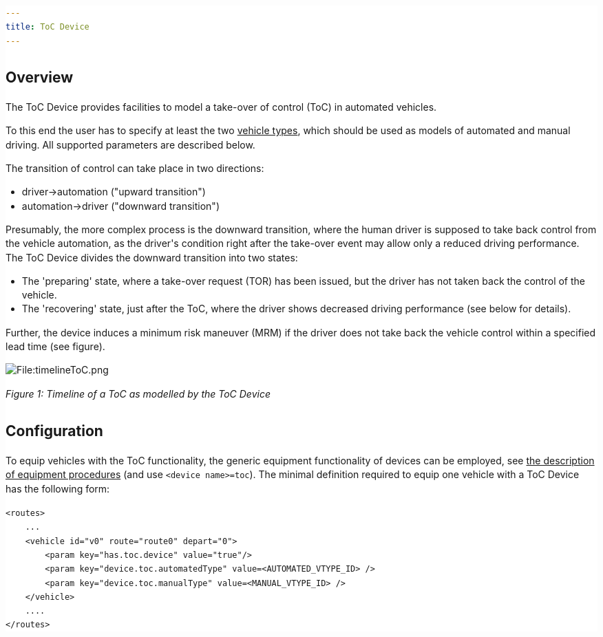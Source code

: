 ```yaml
---
title: ToC Device
---
```


## Overview

The ToC Device provides facilities to model a take-over of control (ToC)
in automated vehicles.

To this end the user has to specify at least the two [vehicle
types](Definition_of_Vehicles,_Vehicle_Types,_and_Routes.md#vehicle_types),
which should be used as models of automated and manual driving. All
supported parameters are described below.

The transition of control can take place in two directions:

- driver-\>automation ("upward transition")
- automation-\>driver ("downward transition")

Presumably, the more complex process is the downward transition, where
the human driver is supposed to take back control from the vehicle
automation, as the driver's condition right after the take-over event may
allow only a reduced driving performance. The ToC Device divides the
downward transition into two states:

- The 'preparing' state, where a take-over request (TOR) has been
  issued, but the driver has not taken back the control of the
  vehicle.
- The 'recovering' state, just after the ToC, where the driver shows
  decreased driving performance (see below for details).

Further, the device induces a minimum risk maneuver (MRM) if the driver
does not take back the vehicle control within a specified lead time (see
figure).

![<File:timelineToC.png>](images/TimelineToC.png "File:timelineToC.png")

*Figure 1: Timeline of a ToC as modelled by the ToC Device*

## Configuration

To equip vehicles with the ToC functionality, the generic equipment
functionality of devices can be employed, see [the description of
equipment
procedures](Definition_of_Vehicles,_Vehicle_Types,_and_Routes.md#devices)
(and use `<device name>=toc`). The minimal definition required to equip
one vehicle with a ToC Device has the following form:

```
<routes>
    ...
    <vehicle id="v0" route="route0" depart="0">
        <param key="has.toc.device" value="true"/>
        <param key="device.toc.automatedType" value=<AUTOMATED_VTYPE_ID> />
        <param key="device.toc.manualType" value=<MANUAL_VTYPE_ID> />
    </vehicle>
    ....
</routes>
```

